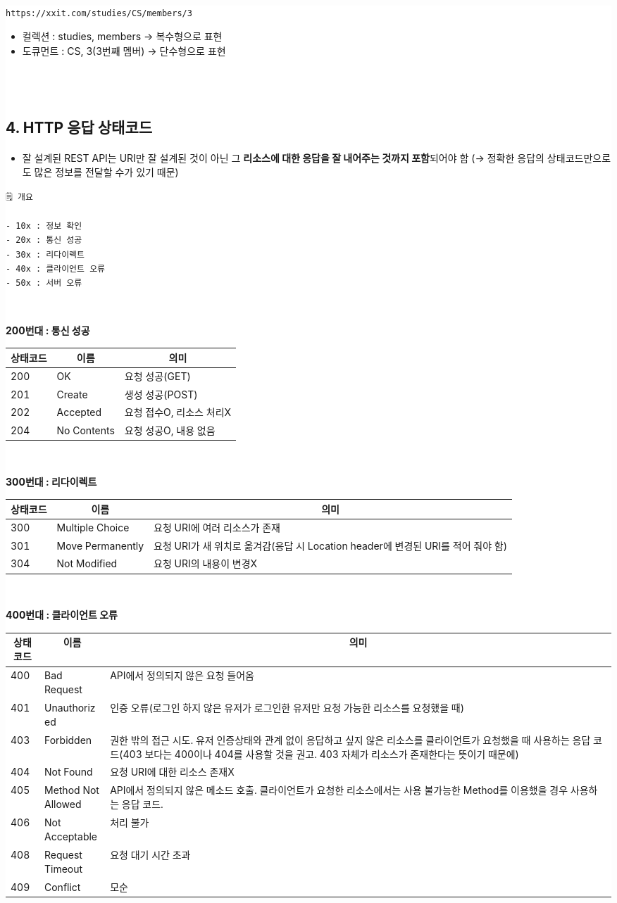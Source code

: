 ```
https://xxit.com/studies/CS/members/3
```

- 컬렉션 : studies, members → 복수형으로 표현
- 도큐먼트 : CS, 3(3번째 멤버) → 단수형으로 표현

<br/><br/>

## 4. HTTP 응답 상태코드

- 잘 설계된 REST API는 URI만 잘 설계된 것이 아닌 그 **리소스에 대한 응답을 잘 내어주는 것까지 포함**되어야 함 (→ 정확한 응답의 상태코드만으로도 많은 정보를 전달할 수가 있기 때문)

```
🗒️ 개요

- 10x : 정보 확인
- 20x : 통신 성공
- 30x : 리다이렉트
- 40x : 클라이언트 오류
- 50x : 서버 오류
```

<br/>

**200번대 : 통신 성공**

| 상태코드 | 이름 | 의미 |
| --- | --- | --- |
| 200 | OK | 요청 성공(GET) |
| 201 | Create | 생성 성공(POST) |
| 202 | Accepted | 요청 접수O, 리소스 처리X |
| 204 | No Contents | 요청 성공O, 내용 없음 |

<br/>

**300번대 : 리다이렉트**

| 상태코드 | 이름 | 의미 |
| --- | --- | --- |
| 300 | Multiple Choice | 요청 URI에 여러 리소스가 존재 |
| 301 | Move Permanently | 요청 URI가 새 위치로 옮겨감(응답 시 Location header에 변경된 URI를 적어 줘야 함) |
| 304 | Not Modified | 요청 URI의 내용이 변경X |

<br/>

**400번대 : 클라이언트 오류**

| 상태코드 | 이름 | 의미 |
| --- | --- | --- |
| 400 | Bad Request | API에서 정의되지 않은 요청 들어옴 |
| 401 | Unauthorized | 인증 오류(로그인 하지 않은 유저가 로그인한 유저만 요청 가능한 리소스를 요청했을 때) |
| 403 | Forbidden | 권한 밖의 접근 시도. 유저 인증상태와 관계 없이 응답하고 싶지 않은 리소스를 클라이언트가 요청했을 때 사용하는 응답 코드(403 보다는 400이나 404를 사용할 것을 권고. 403 자체가 리소스가 존재한다는 뜻이기 때문에) |
| 404 | Not Found | 요청 URI에 대한 리소스 존재X |
| 405 | Method Not Allowed | API에서 정의되지 않은 메소드 호출. 클라이언트가 요청한 리소스에서는 사용 불가능한 Method를 이용했을 경우 사용하는 응답 코드. |
| 406 | Not Acceptable | 처리 불가 |
| 408 | Request Timeout | 요청 대기 시간 초과 |
| 409 | Conflict | 모순 |